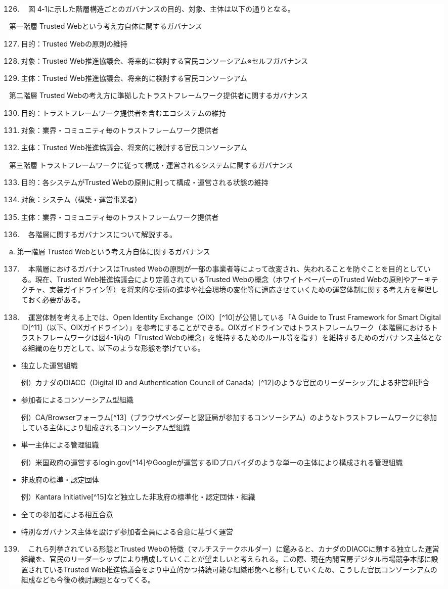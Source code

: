 126.   　図 4‑1に示した階層構造ごとのガバナンスの目的、対象、主体は以下の通りとなる。


第一階層 Trusted Webという考え方自体に関するガバナンス

127. 目的：Trusted Webの原則の維持

128. 対象：Trusted Web推進協議会、将来的に検討する官民コンソーシアム※セルフガバナンス

129. 主体：Trusted Web推進協議会、将来的に検討する官民コンソーシアム

第二階層 Trusted Webの考え方に準拠したトラストフレームワーク提供者に関するガバナンス

130. 目的：トラストフレームワーク提供者を含むエコシステムの維持

131. 対象：業界・コミュニティ毎のトラストフレームワーク提供者

132. 主体：Trusted Web推進協議会、将来的に検討する官民コンソーシアム

第三階層 トラストフレームワークに従って構成・運営されるシステムに関するガバナンス

133. 目的：各システムがTrusted Webの原則に則って構成・運営される状態の維持

134. 対象：システム（構築・運営事業者）

135. 主体：業界・コミュニティ毎のトラストフレームワーク提供者

136. 　各階層に関するガバナンスについて解説する。



a.   第一階層 Trusted Webという考え方自体に関するガバナンス



137.   　本階層におけるガバナンスはTrusted Webの原則が一部の事業者等によって改変され、失われることを防ぐことを目的としている。現在、Trusted Web推進協議会により定義されているTrusted Webの概念（ホワイトペーパーのTrusted Webの原則やアーキテクチャ、実装ガイドライン等）を将来的な技術の進歩や社会環境の変化等に適応させていくための運営体制に関する考え方を整理しておく必要がある。

138.   　運営体制を考える上では、Open Identity Exchange（OIX）[^10]が公開している「A Guide to Trust Framework for Smart Digital ID[^11]（以下、OIXガイドライン）」を参考にすることができる。OIXガイドラインではトラストフレームワーク（本階層におけるトラストフレームワークは図4-1内の「Trusted Webの概念」を維持するためのルール等を指す）を維持するためのガバナンス主体となる組織の在り方として、以下のような形態を挙げている。

-  独立した運営組織

    例）カナダのDIACC（Digital ID and Authentication Council of Canada）[^12]のような官民のリーダーシップによる非営利連合

- 参加者によるコンソーシアム型組織

     例）CA/Browserフォーラム[^13]（ブラウザベンダーと認証局が参加するコンソーシアム）のようなトラストフレームワークに参加している主体により組成されるコンソーシアム型組織

- 単一主体による管理組織

     例）米国政府の運営するlogin.gov[^14]やGoogleが運営するIDプロバイダのような単一の主体により構成される管理組織

- 非政府の標準・認定団体

     例）Kantara Initiative[^15]など独立した非政府の標準化・認定団体・組織

- 全ての参加者による相互合意

- 特別なガバナンス主体を設けず参加者全員による合意に基づく運営

139. 　これら列挙されている形態とTrusted Webの特徴（マルチステークホルダー）に鑑みると、カナダのDIACCに類する独立した運営組織を、官民のリーダーシップにより構成していくことが望ましいと考えられる。この際、現在内閣官房デジタル市場競争本部に設置されているTrusted Web推進協議会をより中立的かつ持続可能な組織形態へと移行していくため、こうした官民コンソーシアムの組成なども今後の検討課題となってくる。
